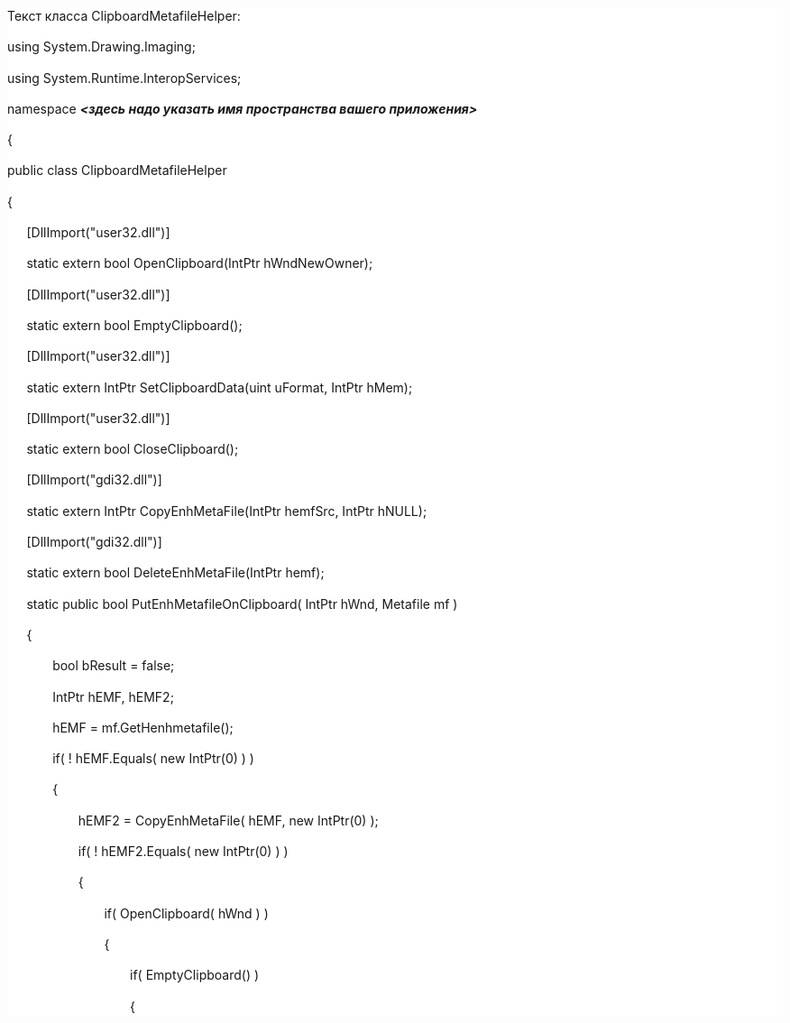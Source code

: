 Текст класса ClipboardMetafileHelper:

using System.Drawing.Imaging;

using System.Runtime.InteropServices;

namespace ***<здесь надо указать имя пространства вашего приложения>***

{

public class ClipboardMetafileHelper

{

`	`[DllImport("user32.dll")]

`	`static extern bool OpenClipboard(IntPtr hWndNewOwner);

`	`[DllImport("user32.dll")]

`	`static extern bool EmptyClipboard();

`	`[DllImport("user32.dll")]

`	`static extern IntPtr SetClipboardData(uint uFormat, IntPtr hMem);

`	`[DllImport("user32.dll")]

`	`static extern bool CloseClipboard();

`	`[DllImport("gdi32.dll")]

`	`static extern IntPtr CopyEnhMetaFile(IntPtr hemfSrc, IntPtr hNULL);

`	`[DllImport("gdi32.dll")]

`	`static extern bool DeleteEnhMetaFile(IntPtr hemf);

`	`static public bool PutEnhMetafileOnClipboard( IntPtr hWnd, Metafile mf )

`	`{

`		`bool bResult = false;

`		`IntPtr hEMF, hEMF2;

`		`hEMF = mf.GetHenhmetafile(); 

`		`if( ! hEMF.Equals( new IntPtr(0) ) )

`		`{

`			`hEMF2 = CopyEnhMetaFile( hEMF, new IntPtr(0) );

`			`if( ! hEMF2.Equals( new IntPtr(0) ) )

`			`{

`				`if( OpenClipboard( hWnd ) )

`				`{

`					`if( EmptyClipboard() )

`					`{
